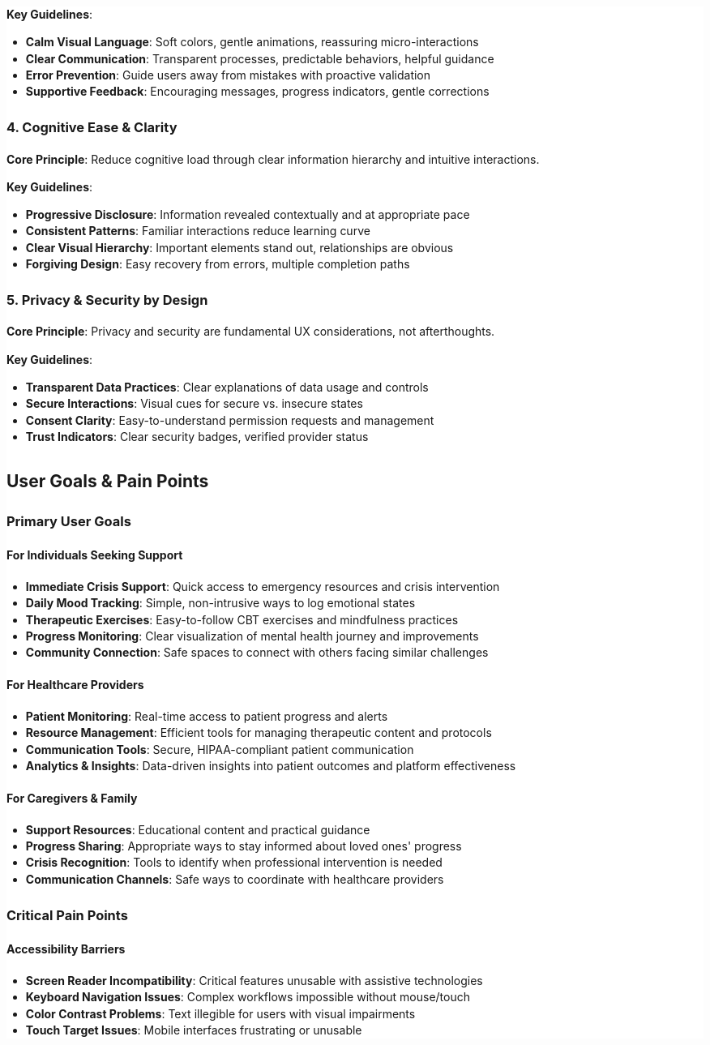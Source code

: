 **Key Guidelines**:
- **Calm Visual Language**: Soft colors, gentle animations, reassuring micro-interactions
- **Clear Communication**: Transparent processes, predictable behaviors, helpful guidance
- **Error Prevention**: Guide users away from mistakes with proactive validation
- **Supportive Feedback**: Encouraging messages, progress indicators, gentle corrections

### 4. Cognitive Ease & Clarity
**Core Principle**: Reduce cognitive load through clear information hierarchy and intuitive interactions.

**Key Guidelines**:
- **Progressive Disclosure**: Information revealed contextually and at appropriate pace
- **Consistent Patterns**: Familiar interactions reduce learning curve
- **Clear Visual Hierarchy**: Important elements stand out, relationships are obvious
- **Forgiving Design**: Easy recovery from errors, multiple completion paths

### 5. Privacy & Security by Design
**Core Principle**: Privacy and security are fundamental UX considerations, not afterthoughts.

**Key Guidelines**:
- **Transparent Data Practices**: Clear explanations of data usage and controls
- **Secure Interactions**: Visual cues for secure vs. insecure states
- **Consent Clarity**: Easy-to-understand permission requests and management
- **Trust Indicators**: Clear security badges, verified provider status

## User Goals & Pain Points

### Primary User Goals

#### For Individuals Seeking Support
- **Immediate Crisis Support**: Quick access to emergency resources and crisis intervention
- **Daily Mood Tracking**: Simple, non-intrusive ways to log emotional states
- **Therapeutic Exercises**: Easy-to-follow CBT exercises and mindfulness practices
- **Progress Monitoring**: Clear visualization of mental health journey and improvements
- **Community Connection**: Safe spaces to connect with others facing similar challenges

#### For Healthcare Providers
- **Patient Monitoring**: Real-time access to patient progress and alerts
- **Resource Management**: Efficient tools for managing therapeutic content and protocols
- **Communication Tools**: Secure, HIPAA-compliant patient communication
- **Analytics & Insights**: Data-driven insights into patient outcomes and platform effectiveness

#### For Caregivers & Family
- **Support Resources**: Educational content and practical guidance
- **Progress Sharing**: Appropriate ways to stay informed about loved ones' progress
- **Crisis Recognition**: Tools to identify when professional intervention is needed
- **Communication Channels**: Safe ways to coordinate with healthcare providers

### Critical Pain Points

#### Accessibility Barriers
- **Screen Reader Incompatibility**: Critical features unusable with assistive technologies
- **Keyboard Navigation Issues**: Complex workflows impossible without mouse/touch
- **Color Contrast Problems**: Text illegible for users with visual impairments
- **Touch Target Issues**: Mobile interfaces frustrating or unusable
